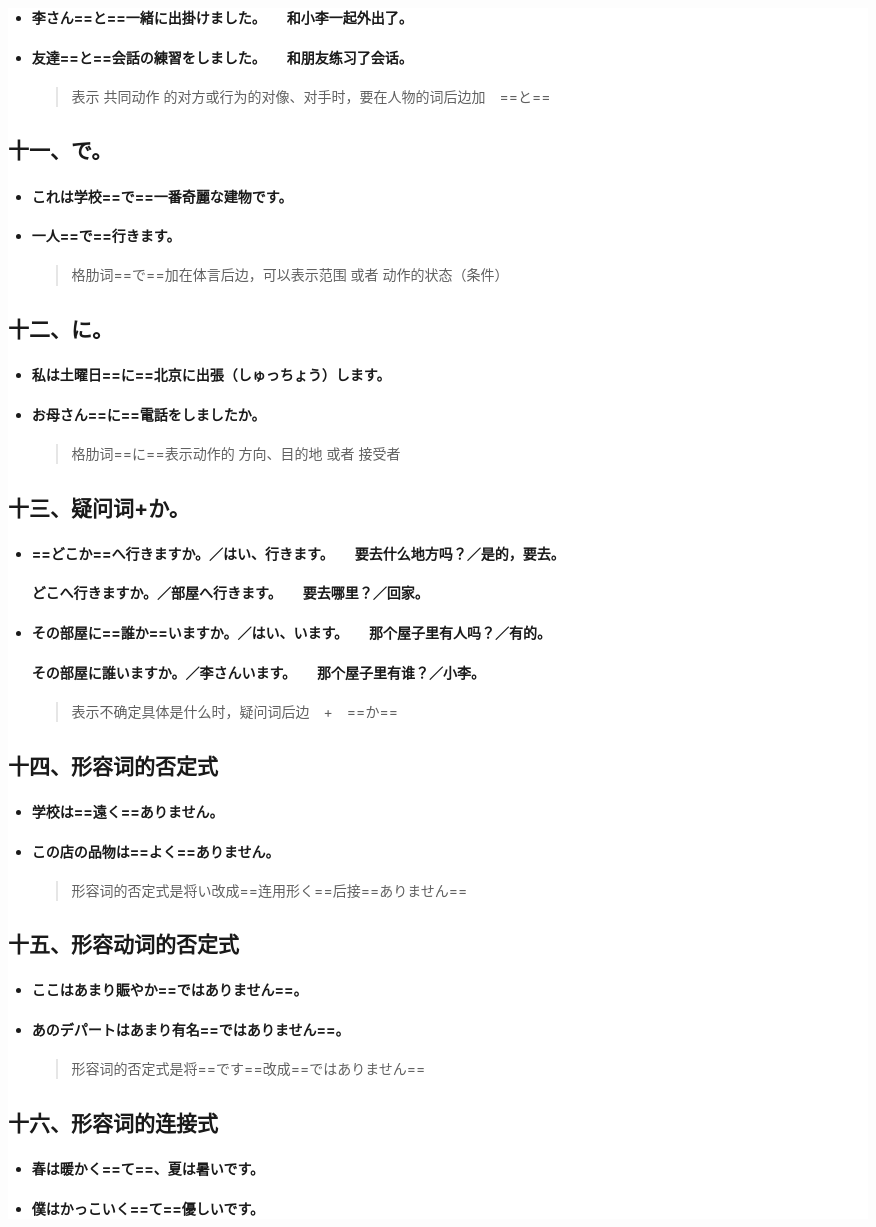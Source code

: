 - #### 李さん==と==一緒に出掛けました。　　和小李一起外出了。

- #### 友達==と==会話の練習をしました。　　和朋友练习了会话。

  > 表示   共同动作   的对方或行为的对像、对手时，要在人物的词后边加　==と==

## 十一、で。

- #### これは学校==で==一番奇麗な建物です。

- #### 一人==で==行きます。

  > 格肋词==で==加在体言后边，可以表示范围   或者  动作的状态（条件）

## 十二、に。

- #### 私は土曜日==に==北京に出張（しゅっちょう）します。

- #### お母さん==に==電話をしましたか。

  > 格肋词==に==表示动作的   方向、目的地   或者   接受者

## 十三、疑问词+か。

- #### ==どこか==へ行きますか。／はい、行きます。　　要去什么地方吗？／是的，要去。

  #### どこへ行きますか。／部屋へ行きます。　　要去哪里？／回家。

- #### その部屋に==誰か==いますか。／はい、います。　　那个屋子里有人吗？／有的。

  #### その部屋に誰いますか。／李さんいます。　　那个屋子里有谁？／小李。

  > 表示不确定具体是什么时，疑问词后边　+　==か==

## 十四、形容词的否定式

- #### 学校は==遠く==ありません。

- #### この店の品物は==よく==ありません。

  > 形容词的否定式是将い改成==连用形く==后接==ありません==

## 十五、形容动词的否定式

- #### ここはあまり賑やか==ではありません==。

- #### あのデパートはあまり有名==ではありません==。

  > 形容词的否定式是将==です==改成==ではありません==

## 十六、形容词的连接式

- #### 春は暖かく==て==、夏は暑いです。

- #### 僕はかっこいく==て==優しいです。
